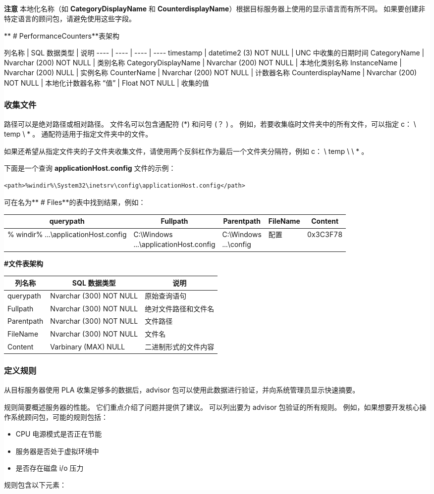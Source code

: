 **注意** 本地化名称（如 **CategoryDisplayName** 和 **CounterdisplayName**）根据目标服务器上使用的显示语言而有所不同。 如果要创建非特定语言的顾问包，请避免使用这些字段。

** \# PerformanceCounters**表架构

列名称 | SQL 数据类型 | 说明
---- | ---- | ---- | ----
timestamp | datetime2 (3) NOT NULL | UNC 中收集的日期时间
CategoryName | Nvarchar (200) NOT NULL | 类别名称
CategoryDisplayName | Nvarchar (200) NOT NULL | 本地化类别名称
InstanceName | Nvarchar (200) NULL | 实例名称
CounterName | Nvarchar (200) NOT NULL | 计数器名称
CounterdisplayName | Nvarchar (200) NOT NULL | 本地化计数器名称
“值” | Float NOT NULL | 收集的值

### <a name="collect-files"></a>收集文件

路径可以是绝对路径或相对路径。 文件名可以包含通配符 (\*) 和问号 (？ ) 。 例如，若要收集临时文件夹中的所有文件，可以指定 c： \\ temp \\ \* 。 通配符适用于指定文件夹中的文件。

如果还希望从指定文件夹的子文件夹收集文件，请使用两个反斜杠作为最后一个文件夹分隔符，例如 c： \\ temp \\ \\ \* 。

下面是一个查询 **applicationHost.config** 文件的示例：

``` syntax
<path>%windir%\System32\inetsrv\config\applicationHost.config</path>
```

可在名为** \# Files**的表中找到结果，例如：

querypath | Fullpath | Parentpath | FileName | Content
----- | ----- | ----- | ----- | -----
% windir% \...\applicationHost.config |C:\Windows<br>\...\applicationHost.config | C:\Windows<br>\...\config | 配置 | 0x3C3F78

**\#文件表架构**

列名称 | SQL 数据类型 | 说明
---- | ---- | ----
querypath | Nvarchar (300) NOT NULL | 原始查询语句
Fullpath | Nvarchar (300) NOT NULL | 绝对文件路径和文件名
Parentpath | Nvarchar (300) NOT NULL | 文件路径
FileName | Nvarchar (300) NOT NULL | 文件名
Content | Varbinary (MAX) NULL | 二进制形式的文件内容

### <a name="defining-rules"></a>定义规则

从目标服务器使用 PLA 收集足够多的数据后，advisor 包可以使用此数据进行验证，并向系统管理员显示快速摘要。

规则简要概述服务器的性能。 它们重点介绍了问题并提供了建议。 可以列出要为 advisor 包验证的所有规则。 例如，如果想要开发核心操作系统顾问包，可能的规则包括：

* CPU 电源模式是否正在节能

* 服务器是否处于虚拟环境中

* 是否存在磁盘 i/o 压力

规则包含以下元素：
